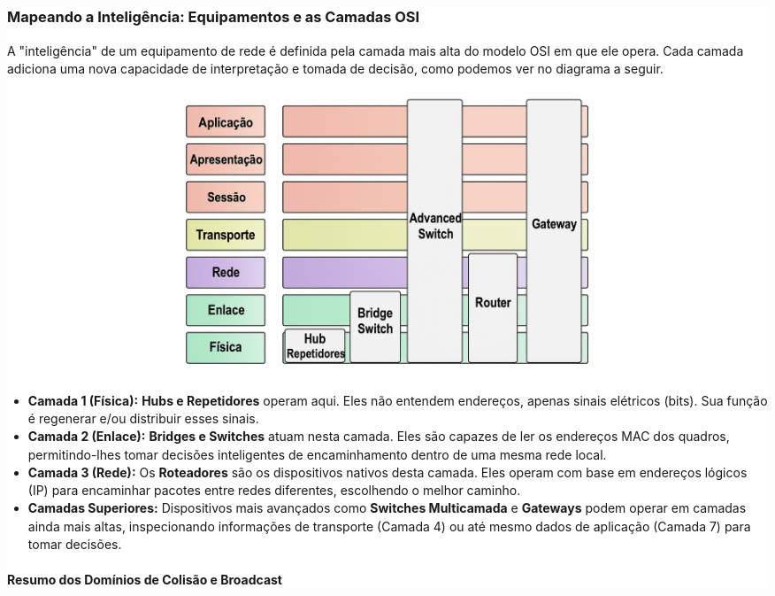 ### Mapeando a Inteligência: Equipamentos e as Camadas OSI

A "inteligência" de um equipamento de rede é definida pela camada mais alta do modelo OSI em que ele opera. Cada camada adiciona uma nova capacidade de interpretação e tomada de decisão, como podemos ver no diagrama a seguir.

<div align="center">
<img width="480px" src="./img/03-equipamentos-e-camadas.png">
</div>

- **Camada 1 (Física):** **Hubs e Repetidores** operam aqui. Eles não entendem endereços, apenas sinais elétricos (bits). Sua função é regenerar e/ou distribuir esses sinais.
- **Camada 2 (Enlace):** **Bridges e Switches** atuam nesta camada. Eles são capazes de ler os endereços MAC dos quadros, permitindo-lhes tomar decisões inteligentes de encaminhamento dentro de uma mesma rede local.
- **Camada 3 (Rede):** Os **Roteadores** são os dispositivos nativos desta camada. Eles operam com base em endereços lógicos (IP) para encaminhar pacotes entre redes diferentes, escolhendo o melhor caminho.
- **Camadas Superiores:** Dispositivos mais avançados como **Switches Multicamada** e **Gateways** podem operar em camadas ainda mais altas, inspecionando informações de transporte (Camada 4) ou até mesmo dados de aplicação (Camada 7) para tomar decisões.

#### Resumo dos Domínios de Colisão e Broadcast
